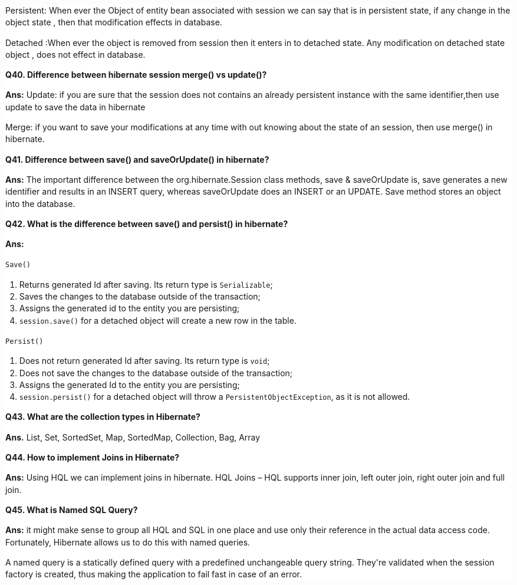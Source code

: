 Persistent: When ever the Object of entity bean associated with session we can say that is in persistent state, if any change in the object state , then that modification effects in database.

Detached :When ever the object is removed from session then it enters in to detached state. Any modification on detached state object , does not effect in database.

**Q40. Difference between hibernate session merge() vs update()?** 

**Ans:** Update: if you are sure that the session does not contains an already persistent instance with the same identifier,then use update to save the data in hibernate

Merge: if you want to save your modifications at any time with out knowing about the state of an session, then use merge() in hibernate.

**Q41. Difference between save() and saveOrUpdate() in hibernate?**

**Ans:** The important difference between the org.hibernate.Session class methods, save & saveOrUpdate is, save generates a new identifier and results in an INSERT query, whereas saveOrUpdate does an INSERT or an UPDATE. Save method stores an object into the database.

**Q42. What is the difference between save() and persist() in hibernate?**

**Ans:** 

```
Save()
```

1. Returns generated Id after saving. Its return type is `Serializable`;
2. Saves the changes to the database outside of the transaction;
3. Assigns the generated id to the entity you are persisting;
4. `session.save()` for a detached object will create a new row in the table.

```
Persist()
```

1. Does not return generated Id after saving. Its return type is `void`;
2. Does not save the changes to the database outside of the transaction;
3. Assigns the generated Id to the entity you are persisting;
4. `session.persist()` for a detached object will throw a `PersistentObjectException`, as it is not allowed.

**Q43. What are the collection types in Hibernate?**

**Ans.** List, Set, SortedSet, Map, SortedMap, Collection, Bag, Array

**Q44. How to implement Joins in Hibernate?** 

**Ans:** Using HQL we can implement joins in hibernate.
HQL Joins – HQL supports inner join, left outer join, right outer join and full join.

**Q45. What is Named SQL Query?**

**Ans:** it might make sense to group all HQL and SQL in one place and use only their reference in the actual data access code. Fortunately, Hibernate allows us to do this with named queries.

A named query is a statically defined query with a predefined unchangeable query string. They're validated when the session factory is created, thus making the application to fail fast in case of an error.
